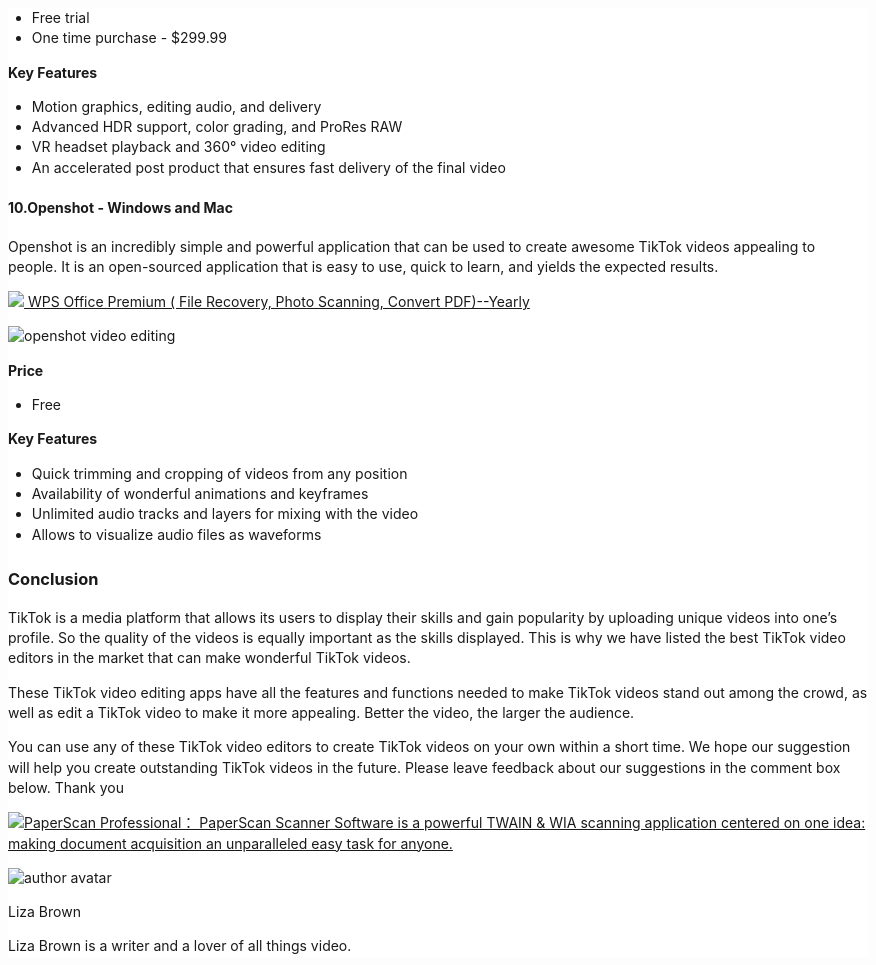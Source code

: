 * Free trial
* One time purchase - $299.99

**Key Features**

* Motion graphics, editing audio, and delivery
* Advanced HDR support, color grading, and ProRes RAW
* VR headset playback and 360° video editing
* An accelerated post product that ensures fast delivery of the final video

#### 10.Openshot - Windows and Mac

Openshot is an incredibly simple and powerful application that can be used to create awesome TikTok videos appealing to people. It is an open-sourced application that is easy to use, quick to learn, and yields the expected results.


<a href="https://secure.2checkout.com/order/checkout.php?PRODS=38729081&QTY=1&AFFILIATE=108875&CART=1"><img src="https://website-prod.cache.wpscdn.com/img/wps-spreadsheet-free-excel-editor-online-offline-1x.93e269d.png" border="0">
WPS Office Premium ( File Recovery, Photo Scanning, Convert PDF)--Yearly</a>

![openshot video editing](https://images.wondershare.com/filmora/article-images/openshot.jpg)

**Price**

* Free

**Key Features**

* Quick trimming and cropping of videos from any position
* Availability of wonderful animations and keyframes
* Unlimited audio tracks and layers for mixing with the video
* Allows to visualize audio files as waveforms

### Conclusion

TikTok is a media platform that allows its users to display their skills and gain popularity by uploading unique videos into one’s profile. So the quality of the videos is equally important as the skills displayed. This is why we have listed the best TikTok video editors in the market that can make wonderful TikTok videos.

These TikTok video editing apps have all the features and functions needed to make TikTok videos stand out among the crowd, as well as edit a TikTok video to make it more appealing. Better the video, the larger the audience.

You can use any of these TikTok video editors to create TikTok videos on your own within a short time. We hope our suggestion will help you create outstanding TikTok videos in the future. Please leave feedback about our suggestions in the comment box below. Thank you


<a href="https://secure.2checkout.com/order/checkout.php?PRODS=37540879&QTY=1&AFFILIATE=108875&CART=1"><img src="https://paperscan.orpalis.com/img/content/You_prefer_to_use.png" border="0">PaperScan Professional： PaperScan Scanner Software is a powerful TWAIN & WIA scanning application centered on one idea: making document acquisition an unparalleled easy task for anyone.</a>

![author avatar](https://lh5.googleusercontent.com/-AIMmjowaFs4/AAAAAAAAAAI/AAAAAAAAABc/Y5UmwDaI7HU/s250-c-k/photo.jpg)

Liza Brown

Liza Brown is a writer and a lover of all things video.
